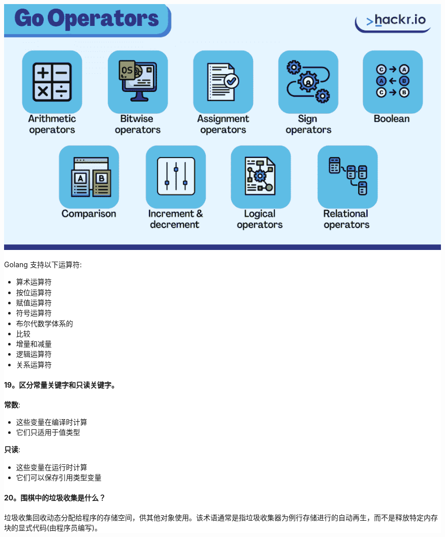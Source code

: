 **![](img/3fb3786ffec9b489e20076181b434bec.png)**

Golang 支持以下运算符:

*   算术运算符
*   按位运算符
*   赋值运算符
*   符号运算符
*   布尔代数学体系的
*   比较
*   增量和减量
*   逻辑运算符
*   关系运算符

#### **19。区分常量关键字和只读关键字。**

**常数**:

*   这些变量在编译时计算
*   它们只适用于值类型

**只读**:

*   这些变量在运行时计算
*   它们可以保存引用类型变量

#### 20。围棋中的垃圾收集是什么？

垃圾收集回收动态分配给程序的存储空间，供其他对象使用。该术语通常是指垃圾收集器为例行存储进行的自动再生，而不是释放特定内存块的显式代码(由程序员编写)。
